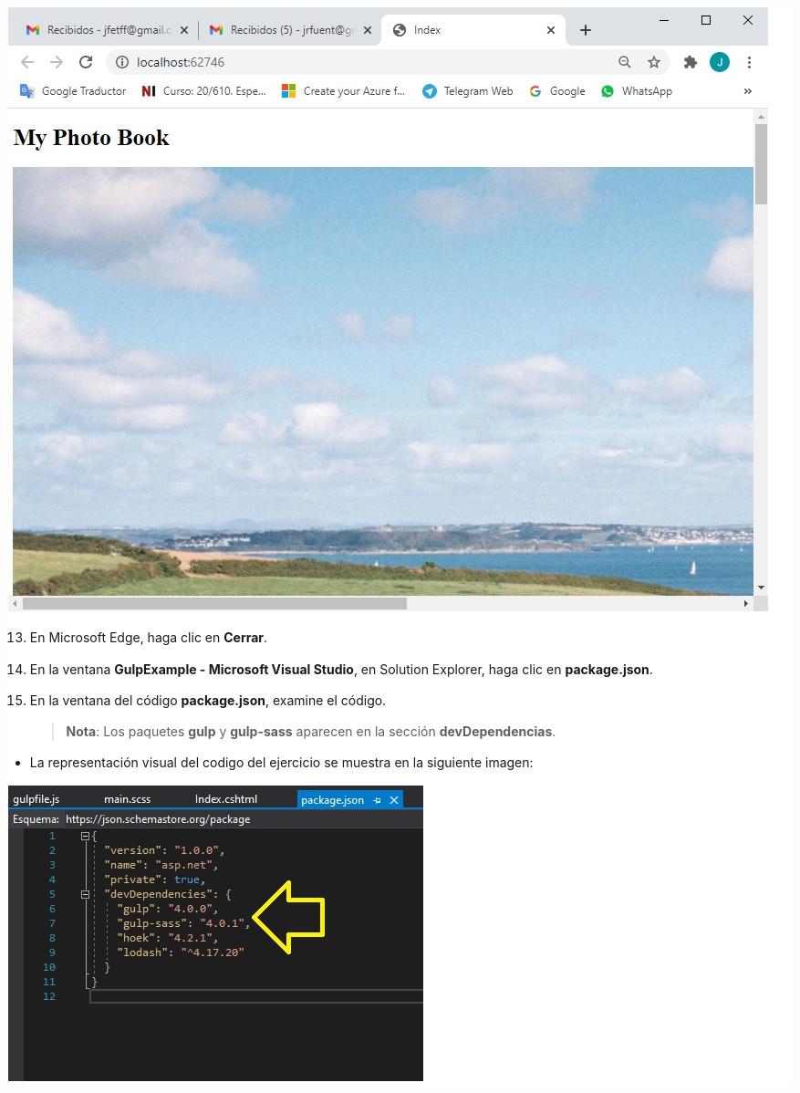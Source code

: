 ![alt text](./Images/Fig-17.jpg "Mostrando la página inicial sin ningún estilo en la aplicación !!!")

13. En Microsoft Edge, haga clic en **Cerrar**.

14. En la ventana **GulpExample - Microsoft Visual Studio**, en Solution Explorer, haga clic en **package.json**.

15. En la ventana del código **package.json**, examine el código.

    > **Nota**: Los paquetes **gulp** y **gulp-sass** aparecen en la sección **devDependencias**.

- La representación visual del codigo del ejercicio se muestra en la siguiente imagen:

![alt text](./Images/Fig-18.jpg "Mostrando el contenido del archivo 'package.json' de la aplicación !!!")
